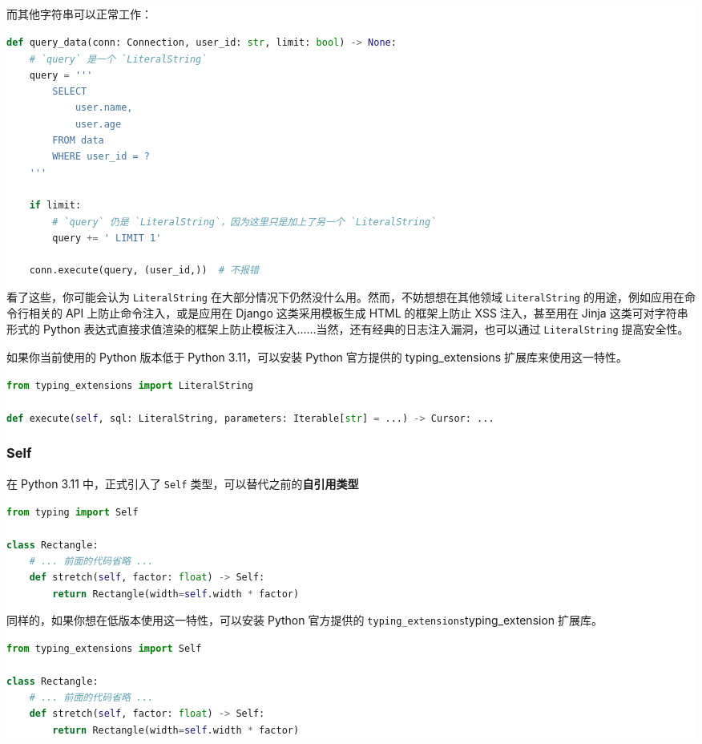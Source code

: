 而其他字符串可以正常工作：

```python
def query_data(conn: Connection, user_id: str, limit: bool) -> None:
    # `query` 是一个 `LiteralString`
    query = '''
        SELECT
            user.name,
            user.age
        FROM data
        WHERE user_id = ?
    '''

    if limit:
        # `query` 仍是 `LiteralString`，因为这里只是加上了另一个 `LiteralString`
        query += ' LIMIT 1'

    conn.execute(query, (user_id,))  # 不报错
```

看了这些，你可能会认为 `LiteralString` 在大部分情况下仍然没什么用。然而，不妨想想在其他领域 `LiteralString` 的用途，例如应用在命令行相关的 API 上防止命令注入，或是应用在 Django 这类采用模板生成 HTML 的框架上防止 XSS 注入，甚至用在 Jinja 这类可对字符串形式的 Python 表达式直接求值渲染的框架上防止模板注入……当然，还有经典的日志注入漏洞，也可以通过 `LiteralString` 提高安全性。

如果你当前使用的 Python 版本低于 Python 3.11，可以安装 Python 官方提供的 typing_extensions 扩展库来使用这一特性。

```python
from typing_extensions import LiteralString

def execute(self, sql: LiteralString, parameters: Iterable[str] = ...) -> Cursor: ...
```

### Self

在 Python 3.11 中，正式引入了 `Self` 类型，可以替代之前的**自引用类型**

```python
from typing import Self

class Rectangle:
    # ... 前面的代码省略 ...
    def stretch(self, factor: float) -> Self:
        return Rectangle(width=self.width * factor)
```

同样的，如果你想在低版本使用这一特性，可以安装 Python 官方提供的 `typing_extensions`typing_extension 扩展库。

```python
from typing_extensions import Self

class Rectangle:
    # ... 前面的代码省略 ...
    def stretch(self, factor: float) -> Self:
        return Rectangle(width=self.width * factor)
```
